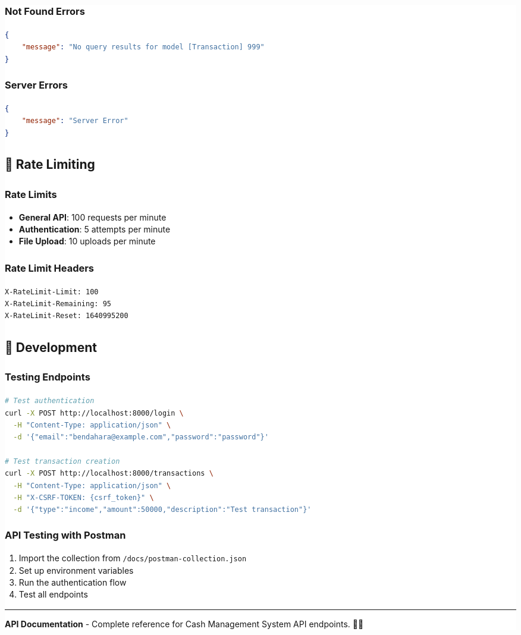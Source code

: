 ### Not Found Errors
```json
{
    "message": "No query results for model [Transaction] 999"
}
```

### Server Errors
```json
{
    "message": "Server Error"
}
```

## 📝 Rate Limiting

### Rate Limits
- **General API**: 100 requests per minute
- **Authentication**: 5 attempts per minute
- **File Upload**: 10 uploads per minute

### Rate Limit Headers
```http
X-RateLimit-Limit: 100
X-RateLimit-Remaining: 95
X-RateLimit-Reset: 1640995200
```

## 🔧 Development

### Testing Endpoints
```bash
# Test authentication
curl -X POST http://localhost:8000/login \
  -H "Content-Type: application/json" \
  -d '{"email":"bendahara@example.com","password":"password"}'

# Test transaction creation
curl -X POST http://localhost:8000/transactions \
  -H "Content-Type: application/json" \
  -H "X-CSRF-TOKEN: {csrf_token}" \
  -d '{"type":"income","amount":50000,"description":"Test transaction"}'
```

### API Testing with Postman
1. Import the collection from `/docs/postman-collection.json`
2. Set up environment variables
3. Run the authentication flow
4. Test all endpoints

---

**API Documentation** - Complete reference for Cash Management System API endpoints. 🔌✨
